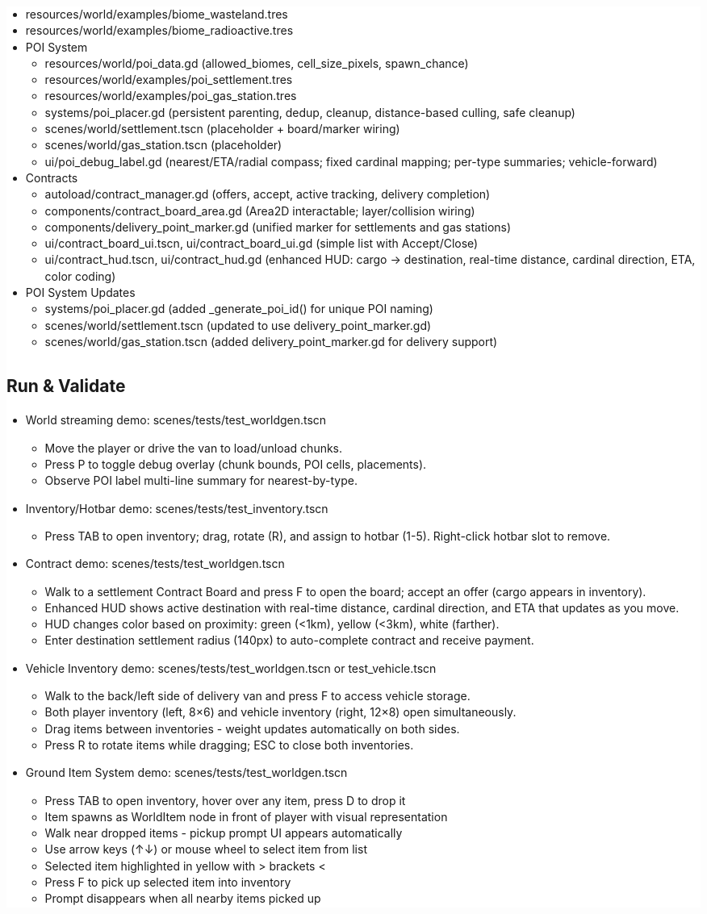   - resources/world/examples/biome_wasteland.tres
  - resources/world/examples/biome_radioactive.tres
- POI System
  - resources/world/poi_data.gd (allowed_biomes, cell_size_pixels, spawn_chance)
  - resources/world/examples/poi_settlement.tres
  - resources/world/examples/poi_gas_station.tres
  - systems/poi_placer.gd (persistent parenting, dedup, cleanup, distance-based culling, safe cleanup)
  - scenes/world/settlement.tscn (placeholder + board/marker wiring)
  - scenes/world/gas_station.tscn (placeholder)
  - ui/poi_debug_label.gd (nearest/ETA/radial compass; fixed cardinal mapping; per-type summaries; vehicle-forward)
- Contracts
  - autoload/contract_manager.gd (offers, accept, active tracking, delivery completion)
  - components/contract_board_area.gd (Area2D interactable; layer/collision wiring)
  - components/delivery_point_marker.gd (unified marker for settlements and gas stations)
  - ui/contract_board_ui.tscn, ui/contract_board_ui.gd (simple list with Accept/Close)
  - ui/contract_hud.tscn, ui/contract_hud.gd (enhanced HUD: cargo → destination, real-time distance, cardinal direction, ETA, color coding)
- POI System Updates
  - systems/poi_placer.gd (added _generate_poi_id() for unique POI naming)
  - scenes/world/settlement.tscn (updated to use delivery_point_marker.gd)
  - scenes/world/gas_station.tscn (added delivery_point_marker.gd for delivery support)

## Run & Validate

- World streaming demo: scenes/tests/test_worldgen.tscn
  - Move the player or drive the van to load/unload chunks.
  - Press P to toggle debug overlay (chunk bounds, POI cells, placements).
  - Observe POI label multi-line summary for nearest-by-type.
- Inventory/Hotbar demo: scenes/tests/test_inventory.tscn
  - Press TAB to open inventory; drag, rotate (R), and assign to hotbar (1-5). Right-click hotbar slot to remove.
- Contract demo: scenes/tests/test_worldgen.tscn
  - Walk to a settlement Contract Board and press F to open the board; accept an offer (cargo appears in inventory).
  - Enhanced HUD shows active destination with real-time distance, cardinal direction, and ETA that updates as you move.
  - HUD changes color based on proximity: green (<1km), yellow (<3km), white (farther).
  - Enter destination settlement radius (140px) to auto-complete contract and receive payment.
- Vehicle Inventory demo: scenes/tests/test_worldgen.tscn or test_vehicle.tscn
  - Walk to the back/left side of delivery van and press F to access vehicle storage.
  - Both player inventory (left, 8×6) and vehicle inventory (right, 12×8) open simultaneously.
  - Drag items between inventories - weight updates automatically on both sides.
  - Press R to rotate items while dragging; ESC to close both inventories.

- Ground Item System demo: scenes/tests/test_worldgen.tscn
  - Press TAB to open inventory, hover over any item, press D to drop it
  - Item spawns as WorldItem node in front of player with visual representation
  - Walk near dropped items - pickup prompt UI appears automatically
  - Use arrow keys (↑↓) or mouse wheel to select item from list
  - Selected item highlighted in yellow with > brackets <
  - Press F to pick up selected item into inventory
  - Prompt disappears when all nearby items picked up
